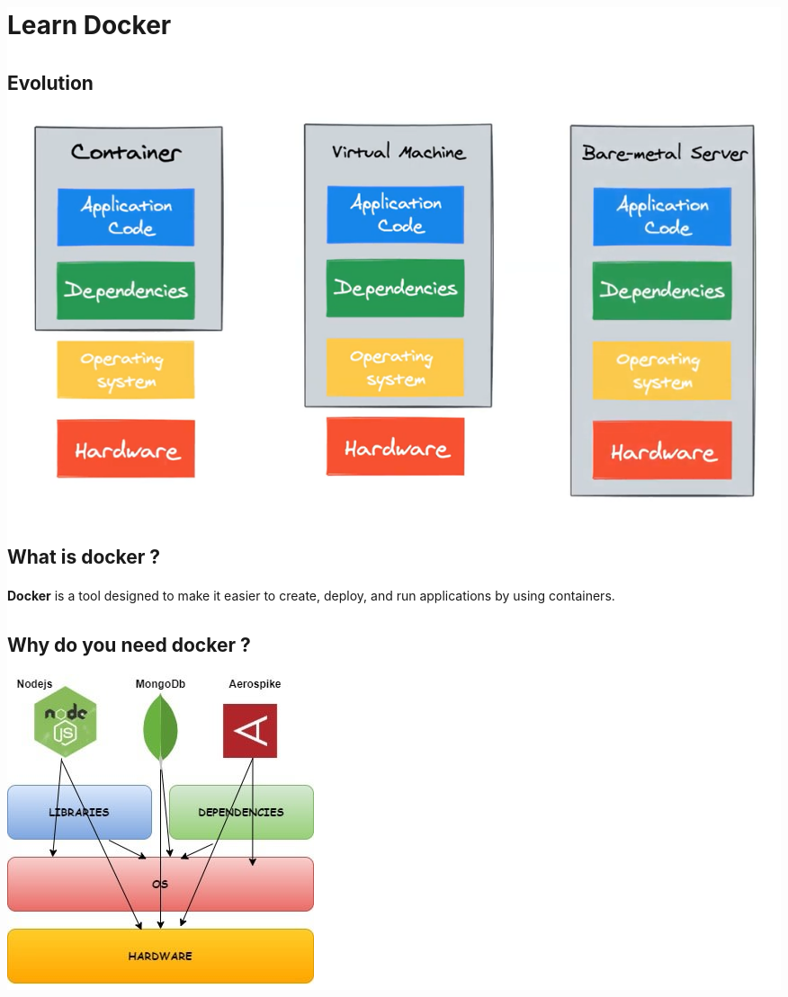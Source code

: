 # Learn Docker

## Evolution

![history](img/history.png)

## What is docker ?

**Docker** is a tool designed to make it easier to create, deploy, and run applications by using containers.

## Why do you need docker ?

![compatibility_dependency_issue](/img/compatibility_dependency_issue.jpg)
